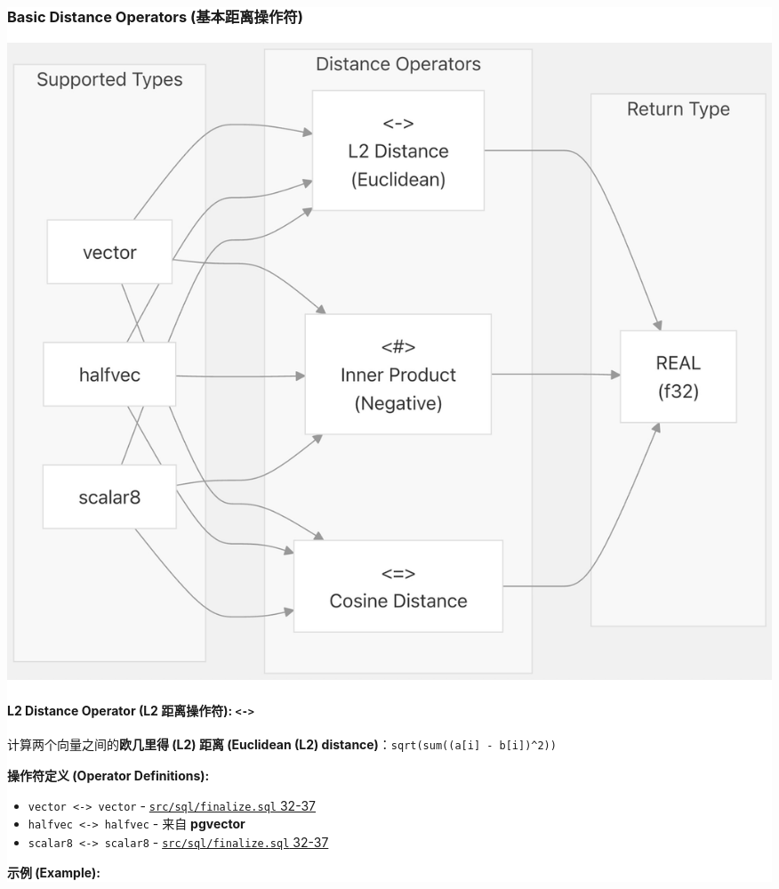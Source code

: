 ### Basic Distance Operators (基本距离操作符)  
  
![pic](20251101_11_pic_002.jpg)  
  
#### L2 Distance Operator (L2 距离操作符): `<->`  
  
计算两个向量之间的**欧几里得 (L2) 距离 (Euclidean (L2) distance)**：`sqrt(sum((a[i] - b[i])^2))`  
  
**操作符定义 (Operator Definitions):**  
  
  * `vector <-> vector` - [`src/sql/finalize.sql` 32-37](https://github.com/tensorchord/VectorChord/blob/ac12e257/src/sql/finalize.sql#L32-L37)  
  * `halfvec <-> halfvec` - 来自 **pgvector**  
  * `scalar8 <-> scalar8` - [`src/sql/finalize.sql` 32-37](https://github.com/tensorchord/VectorChord/blob/ac12e257/src/sql/finalize.sql#L32-L37)  
  
**示例 (Example):**  
  